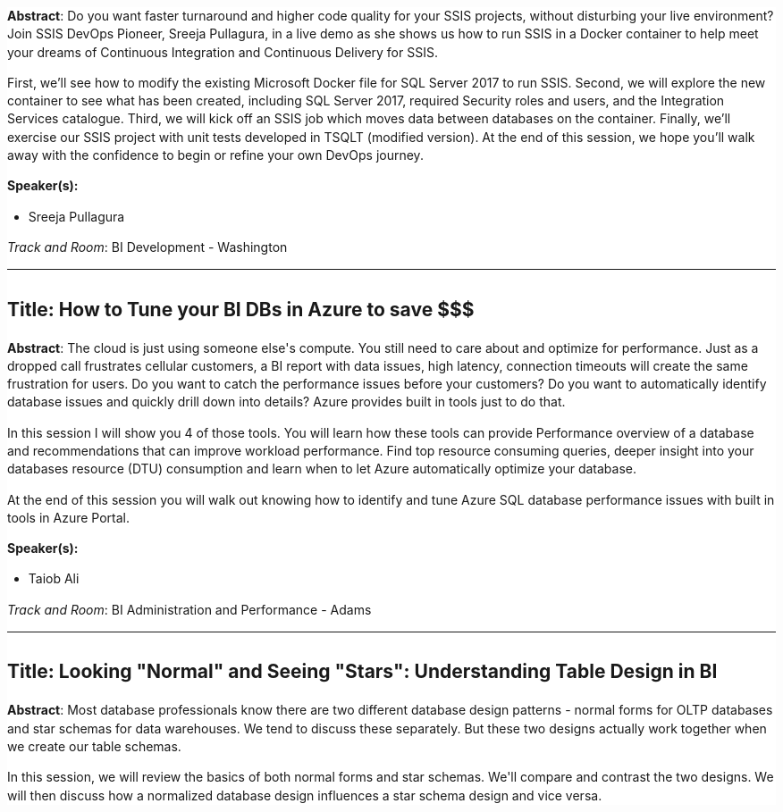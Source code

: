 **Abstract**:
Do you want faster turnaround and higher code quality for your SSIS projects, without disturbing your live environment? Join SSIS DevOps Pioneer, Sreeja Pullagura, in a live demo as she shows us how to run SSIS in a Docker container to help meet your dreams of Continuous Integration and Continuous Delivery for SSIS.

First, we’ll see how to modify the existing Microsoft Docker file for SQL Server 2017 to run SSIS. Second, we will explore the new container to see what has been created, including SQL Server 2017, required Security roles and users, and the Integration Services catalogue. Third, we will kick off an SSIS job which moves data between databases on the container. Finally, we’ll exercise our SSIS project with unit tests developed in TSQLT (modified version). At the end of this session, we hope you’ll walk away with the confidence to begin or refine your own DevOps journey.
 
**Speaker(s):**
- Sreeja Pullagura
 
*Track and Room*: BI Development - Washington
 
----------------------------------------------------------------------------------- 
 
 
## Title: How to Tune your BI DBs in Azure to save $$$
 
**Abstract**:
The cloud is just using someone else's compute. You still need to care about and optimize for performance.  Just as a dropped call frustrates cellular customers, a BI report with data issues, high latency, connection timeouts will create the same frustration for users.  Do you want to catch the performance issues before your customers?  Do you want to automatically identify database issues and quickly drill down into details? Azure provides built in tools just to do that. 

In this session I will show you 4 of those tools.  You will learn how these tools can provide Performance overview of a database and recommendations that can improve workload performance.  Find top resource consuming queries, deeper insight into your databases resource (DTU) consumption and learn when to let Azure  automatically optimize your database. 

At the end of this session you will walk out knowing how to identify and tune Azure SQL database performance  issues with built in tools in Azure Portal.
 
**Speaker(s):**
- Taiob Ali
 
*Track and Room*: BI Administration and Performance - Adams
 
----------------------------------------------------------------------------------- 
 
 
## Title: Looking "Normal" and Seeing "Stars": Understanding Table Design in BI
 
**Abstract**:
Most database professionals know there are two different database design patterns - normal forms for OLTP databases and star schemas for data warehouses. We tend to discuss these separately. But these two designs actually work together when we create our table schemas.

In this session, we will review the basics of both normal forms and star schemas. We'll compare and contrast the two designs. We will then discuss how a normalized database design influences a star schema design and vice versa. 
